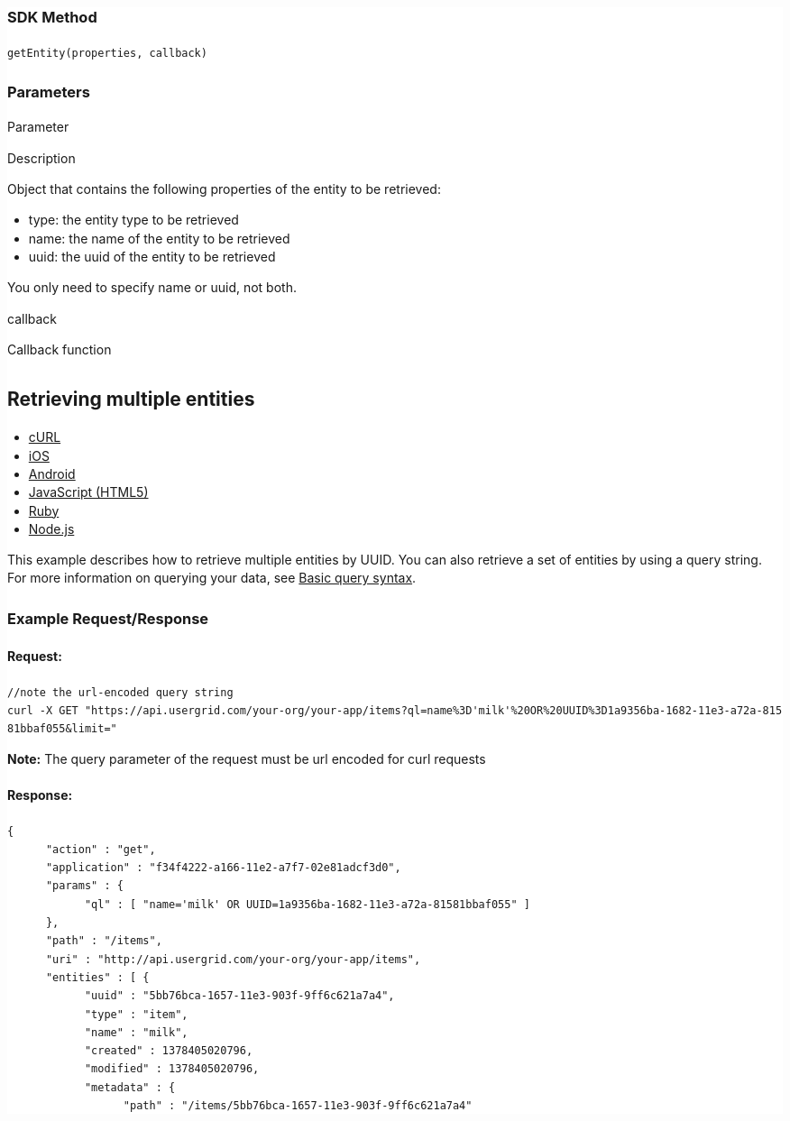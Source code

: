 
### SDK Method

    getEntity(properties, callback)

### Parameters

Parameter

Description

Object that contains the following properties of the entity to be
retrieved:

-   type: the entity type to be retrieved
-   name: the name of the entity to be retrieved
-   uuid: the uuid of the entity to be retrieved

You only need to specify name or uuid, not both.

callback

Callback function

Retrieving multiple entities
----------------------------

-   [cURL](#curl_get_multentity)
-   [iOS](#ios_get_multentity)
-   [Android](#android_get_multentity)
-   [JavaScript (HTML5)](#javascript_get_multentity)
-   [Ruby](#ruby_get_multentity)
-   [Node.js](#nodejs_get_multentity)

This example describes how to retrieve multiple entities by UUID. You
can also retrieve a set of entities by using a query string. For more
information on querying your data, see [Basic query
syntax](/basic-query-syntax).

### Example Request/Response

#### Request:

    //note the url-encoded query string
    curl -X GET "https://api.usergrid.com/your-org/your-app/items?ql=name%3D'milk'%20OR%20UUID%3D1a9356ba-1682-11e3-a72a-81581bbaf055&limit="               
                    

**Note:** The query parameter of the request must be url encoded for
curl requests

#### Response:

    {
          "action" : "get",
          "application" : "f34f4222-a166-11e2-a7f7-02e81adcf3d0",
          "params" : {
                "ql" : [ "name='milk' OR UUID=1a9356ba-1682-11e3-a72a-81581bbaf055" ]
          },
          "path" : "/items",
          "uri" : "http://api.usergrid.com/your-org/your-app/items",
          "entities" : [ {
                "uuid" : "5bb76bca-1657-11e3-903f-9ff6c621a7a4",
                "type" : "item",
                "name" : "milk",
                "created" : 1378405020796,
                "modified" : 1378405020796,
                "metadata" : {
                      "path" : "/items/5bb76bca-1657-11e3-903f-9ff6c621a7a4"
